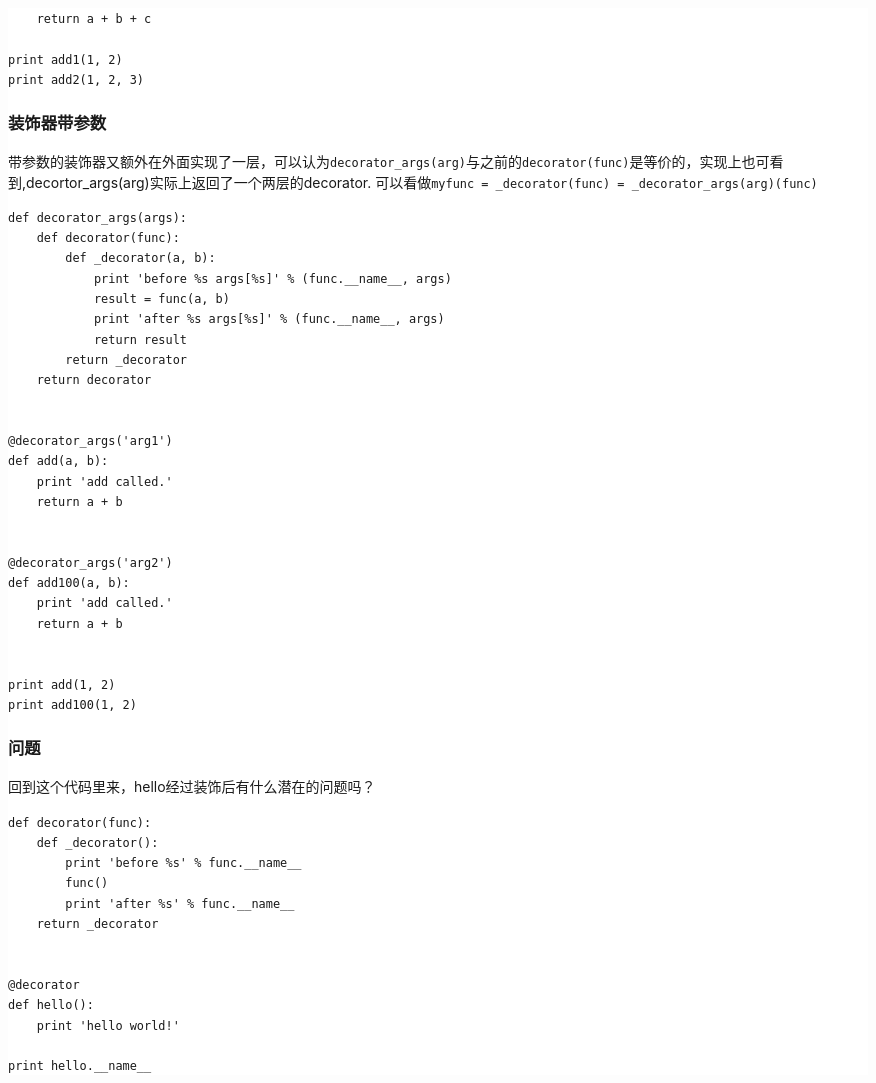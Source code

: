 ```
    return a + b + c

print add1(1, 2)
print add2(1, 2, 3)
```

### 装饰器带参数

带参数的装饰器又额外在外面实现了一层，可以认为`decorator_args(arg)`与之前的`decorator(func)`是等价的，实现上也可看到,decortor\_args(arg)实际上返回了一个两层的decorator.
可以看做`myfunc = _decorator(func) = _decorator_args(arg)(func)`

```
def decorator_args(args):
    def decorator(func):
        def _decorator(a, b):
            print 'before %s args[%s]' % (func.__name__, args)
            result = func(a, b)
            print 'after %s args[%s]' % (func.__name__, args)
            return result
        return _decorator
    return decorator


@decorator_args('arg1')
def add(a, b):
    print 'add called.'
    return a + b


@decorator_args('arg2')
def add100(a, b):
    print 'add called.'
    return a + b


print add(1, 2)
print add100(1, 2)
```


### 问题

回到这个代码里来，hello经过装饰后有什么潜在的问题吗？

```
def decorator(func):
    def _decorator():
        print 'before %s' % func.__name__
        func()
        print 'after %s' % func.__name__
    return _decorator


@decorator
def hello():
    print 'hello world!'

print hello.__name__
```
